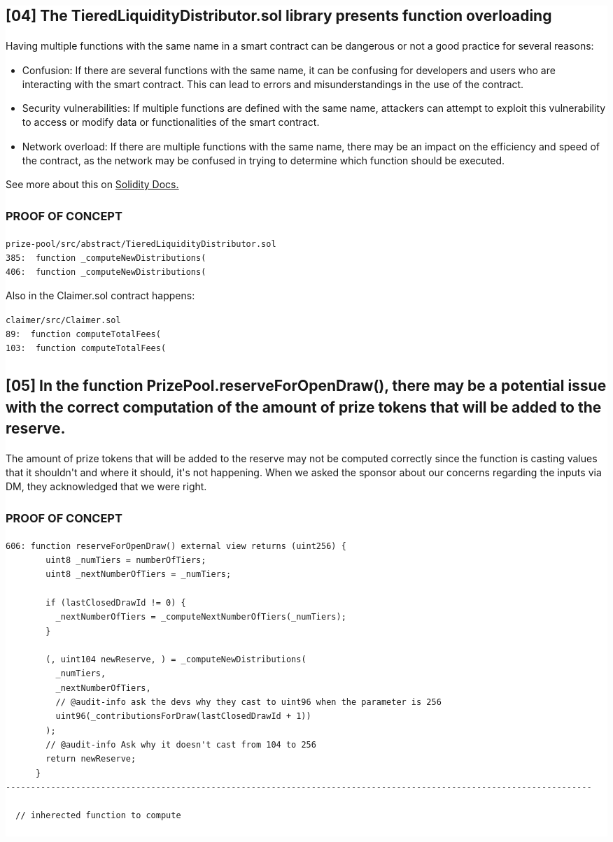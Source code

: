 ## [04] The TieredLiquidityDistributor.sol library presents function overloading
Having multiple functions with the same name in a smart contract can be dangerous or not a good practice for several reasons:

- Confusion: If there are several functions with the same name, it can be confusing for developers and users who are interacting with the smart contract. This can lead to errors and misunderstandings in the use of the contract.

- Security vulnerabilities: If multiple functions are defined with the same name, attackers can attempt to exploit this vulnerability to access or modify data or functionalities of the smart contract.

- Network overload: If there are multiple functions with the same name, there may be an impact on the efficiency and speed of the contract, as the network may be confused in trying to determine which function should be executed.

See more about this on [Solidity Docs.](https://docs.soliditylang.org/en/v0.8.19/contracts.html#function-overloading)

### PROOF OF CONCEPT
```solidity
prize-pool/src/abstract/TieredLiquidityDistributor.sol
385:  function _computeNewDistributions(
406:  function _computeNewDistributions(
```
Also in the Claimer.sol contract happens:
```solidity
claimer/src/Claimer.sol
89:  function computeTotalFees(
103:  function computeTotalFees(
```
## [05] In the function PrizePool.reserveForOpenDraw(), there may be a potential issue with the correct computation of the amount of prize tokens that will be added to the reserve.
The amount of prize tokens that will be added to the reserve may not be computed correctly since the function is casting values that it shouldn't and where it should, it's not happening. When we asked the sponsor about our concerns regarding the inputs via DM, they acknowledged that we were right.

### PROOF OF CONCEPT
```solidity
606: function reserveForOpenDraw() external view returns (uint256) {
        uint8 _numTiers = numberOfTiers;
        uint8 _nextNumberOfTiers = _numTiers;

        if (lastClosedDrawId != 0) {
          _nextNumberOfTiers = _computeNextNumberOfTiers(_numTiers);
        }

        (, uint104 newReserve, ) = _computeNewDistributions(
          _numTiers,
          _nextNumberOfTiers,
          // @audit-info ask the devs why they cast to uint96 when the parameter is 256
          uint96(_contributionsForDraw(lastClosedDrawId + 1))
        );
        // @audit-info Ask why it doesn't cast from 104 to 256
        return newReserve;
      }
---------------------------------------------------------------------------------------------------------------------
  
  // inherected function to compute 
  
```